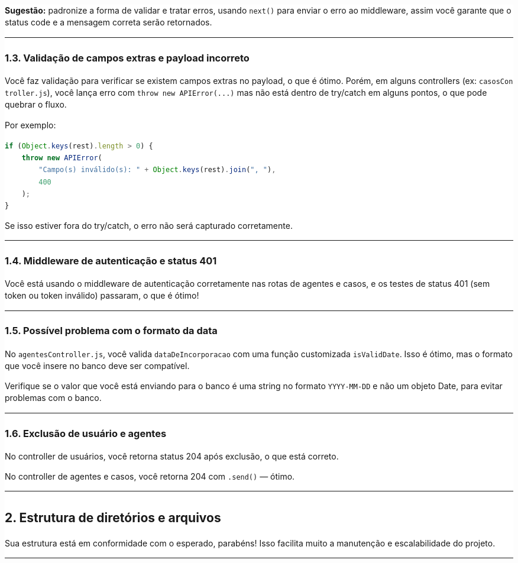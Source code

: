 **Sugestão:** padronize a forma de validar e tratar erros, usando `next()` para enviar o erro ao middleware, assim você garante que o status code e a mensagem correta serão retornados.

---

### 1.3. Validação de campos extras e payload incorreto

Você faz validação para verificar se existem campos extras no payload, o que é ótimo. Porém, em alguns controllers (ex: `casosController.js`), você lança erro com `throw new APIError(...)` mas não está dentro de try/catch em alguns pontos, o que pode quebrar o fluxo.

Por exemplo:

```js
if (Object.keys(rest).length > 0) {
    throw new APIError(
        "Campo(s) inválido(s): " + Object.keys(rest).join(", "),
        400
    );
}
```

Se isso estiver fora do try/catch, o erro não será capturado corretamente.

---

### 1.4. Middleware de autenticação e status 401

Você está usando o middleware de autenticação corretamente nas rotas de agentes e casos, e os testes de status 401 (sem token ou token inválido) passaram, o que é ótimo!

---

### 1.5. Possível problema com o formato da data

No `agentesController.js`, você valida `dataDeIncorporacao` com uma função customizada `isValidDate`. Isso é ótimo, mas o formato que você insere no banco deve ser compatível.

Verifique se o valor que você está enviando para o banco é uma string no formato `YYYY-MM-DD` e não um objeto Date, para evitar problemas com o banco.

---

### 1.6. Exclusão de usuário e agentes

No controller de usuários, você retorna status 204 após exclusão, o que está correto.

No controller de agentes e casos, você retorna 204 com `.send()` — ótimo.

---

## 2. Estrutura de diretórios e arquivos

Sua estrutura está em conformidade com o esperado, parabéns! Isso facilita muito a manutenção e escalabilidade do projeto.

---